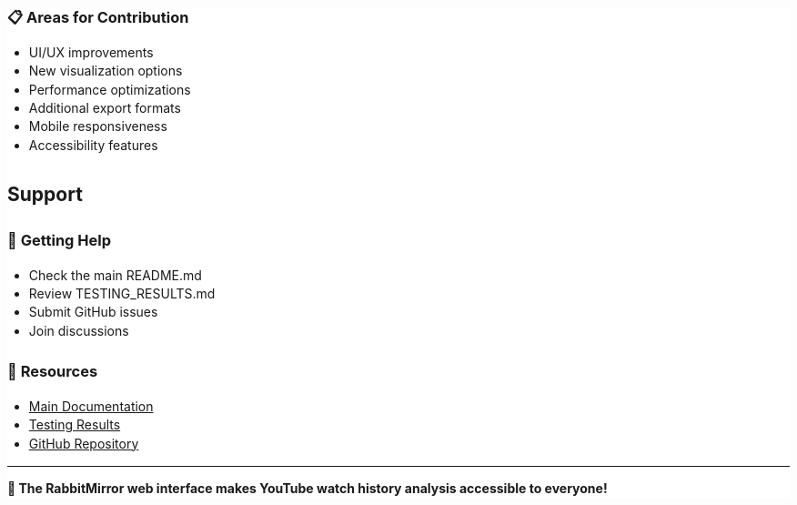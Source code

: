 ### 📋 **Areas for Contribution**
- UI/UX improvements
- New visualization options
- Performance optimizations
- Additional export formats
- Mobile responsiveness
- Accessibility features

## Support

### 📧 **Getting Help**
- Check the main README.md
- Review TESTING_RESULTS.md
- Submit GitHub issues
- Join discussions

### 🔗 **Resources**
- [Main Documentation](README.md)
- [Testing Results](TESTING_RESULTS.md)
- [GitHub Repository](https://github.com/DanteX86/RabbitMirror)

---

**🌟 The RabbitMirror web interface makes YouTube watch history analysis accessible to everyone!**
